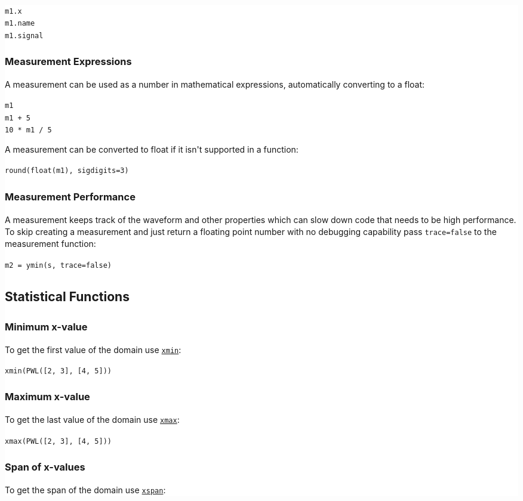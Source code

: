 ```@repl UG
m1.x
m1.name
m1.signal
```

### Measurement Expressions

A measurement can be used as a number in mathematical expressions, automatically converting
to a float:

```@repl UG
m1
m1 + 5
10 * m1 / 5
```

A measurement can be converted to float if it isn't supported
in a function:

```@repl UG
round(float(m1), sigdigits=3)
```

### Measurement Performance

A measurement keeps track of the waveform and other properties
which can slow down code that needs to be high performance.
To skip creating a measurement and just return a floating point number with
no debugging capability pass `trace=false` to the measurement function:

```@repl UG
m2 = ymin(s, trace=false)
```

## Statistical Functions

### Minimum x-value

To get the first value of the domain use [`xmin`](@ref):

```@repl UG
xmin(PWL([2, 3], [4, 5]))
```

### Maximum x-value

To get the last value of the domain use [`xmax`](@ref):

```@repl UG
xmax(PWL([2, 3], [4, 5]))
```

### Span of x-values

To get the span of the domain use [`xspan`](@ref):
